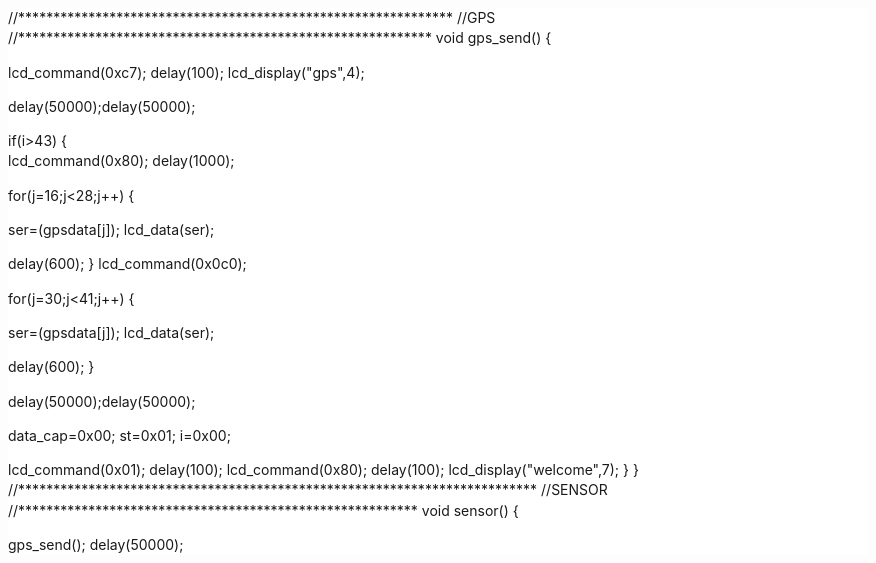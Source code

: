 //**************************************************************
//GPS
//***********************************************************
void gps_send()
{

lcd_command(0xc7);
delay(100);
lcd_display("gps",4);

delay(50000);delay(50000);

if(i>43)
{	
lcd_command(0x80);
delay(1000);
		
for(j=16;j<28;j++)
{

ser=(gpsdata[j]);
lcd_data(ser);

delay(600);
}
lcd_command(0x0c0);

for(j=30;j<41;j++)
{
     
ser=(gpsdata[j]);
lcd_data(ser);	

delay(600);
}

delay(50000);delay(50000);


data_cap=0x00;
st=0x01;
i=0x00;

lcd_command(0x01);
delay(100);
lcd_command(0x80);
delay(100);
lcd_display("welcome",7);
}
}
//**************************************************************************
//SENSOR
//*********************************************************
void sensor()
{


gps_send();
delay(50000);
